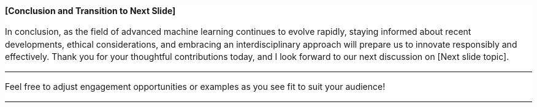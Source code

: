 **[Conclusion and Transition to Next Slide]**

In conclusion, as the field of advanced machine learning continues to evolve rapidly, staying informed about recent developments, ethical considerations, and embracing an interdisciplinary approach will prepare us to innovate responsibly and effectively. Thank you for your thoughtful contributions today, and I look forward to our next discussion on [Next slide topic]. 

---

Feel free to adjust engagement opportunities or examples as you see fit to suit your audience!

---

